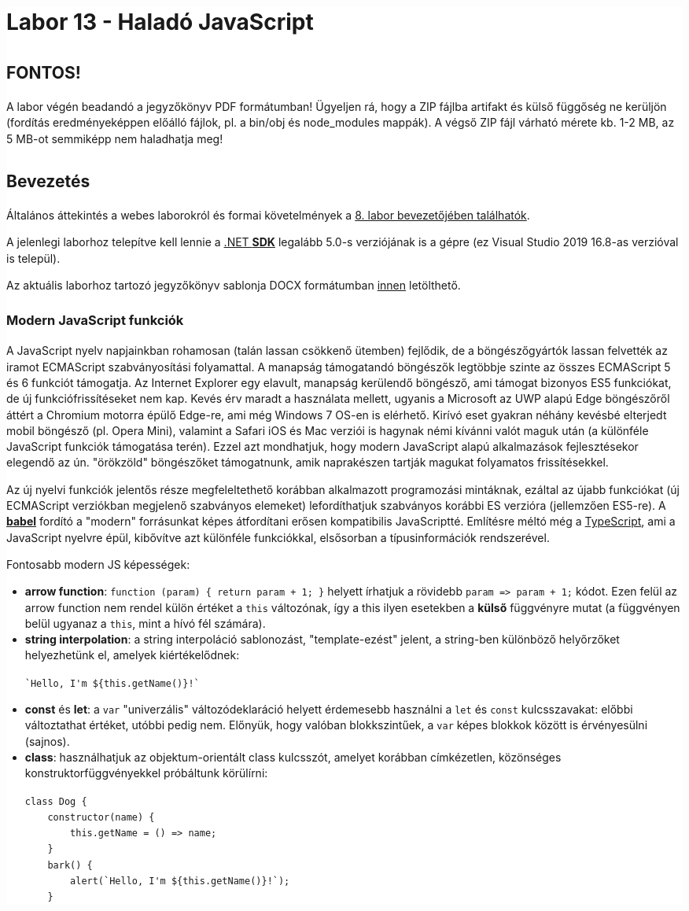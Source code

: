 # Labor 13 - Haladó JavaScript

[rep]: ./assets/rep.png "Dokumentálandó"

## FONTOS!

A labor végén beadandó a jegyzőkönyv PDF formátumban! Ügyeljen rá, hogy a ZIP fájlba artifakt és külső függőség ne kerüljön (fordítás eredményeképpen előálló fájlok, pl. a bin/obj és node_modules mappák). A végső ZIP fájl várható mérete kb. 1-2 MB, az 5 MB-ot semmiképp nem haladhatja meg!

## Bevezetés

Általános áttekintés a webes laborokról és formai követelmények a [8. labor bevezetőjében találhatók](../Labor08/README.md).

A jelenlegi laborhoz telepítve kell lennie a [.NET **SDK**](https://dotnet.microsoft.com/download/dotnet/5.0) legalább 5.0-s verziójának is a gépre (ez Visual Studio 2019 16.8-as verzióval is települ).

Az aktuális laborhoz tartozó jegyzőkönyv sablonja DOCX formátumban [innen](./downloads/Labor13-jegyzokonyv.docx) letölthető.

### Modern JavaScript funkciók

A JavaScript nyelv napjainkban rohamosan (talán lassan csökkenő ütemben) fejlődik, de a böngészőgyártók lassan felvették az iramot ECMAScript szabványosítási folyamattal. A manapság támogatandó böngészők legtöbbje szinte az összes ECMAScript 5 és 6 funkciót támogatja. Az Internet Explorer egy elavult, manapság kerülendő böngésző, ami támogat bizonyos ES5 funkciókat, de új funkciófrissítéseket nem kap. Kevés érv maradt a használata mellett, ugyanis a Microsoft az UWP alapú Edge böngészőről áttért a Chromium motorra épülő Edge-re, ami még Windows 7 OS-en is elérhető. Kirívó eset gyakran néhány kevésbé elterjedt mobil böngésző (pl. Opera Mini), valamint a Safari iOS és Mac verziói is hagynak némi kívánni valót maguk után (a különféle JavaScript funkciók támogatása terén). Ezzel azt mondhatjuk, hogy modern JavaScript alapú alkalmazások fejlesztésekor elegendő az ún. "örökzöld" böngészőket támogatnunk, amik naprakészen tartják magukat folyamatos frissítésekkel.

Az új nyelvi funkciók jelentős része megfeleltethető korábban alkalmazott programozási mintáknak, ezáltal az újabb funkciókat (új ECMAScript verziókban megjelenő szabványos elemeket) lefordíthatjuk szabványos korábbi ES verzióra (jellemzően ES5-re). A [**babel**](https://babeljs.io/) fordító a "modern" forrásunkat képes átfordítani erősen kompatibilis JavaScriptté. Említésre méltó még a [TypeScript](https://www.typescriptlang.org/), ami a JavaScript nyelvre épül, kibővítve azt különféle funkciókkal, elsősorban a típusinformációk rendszerével.

Fontosabb modern JS képességek:
- **arrow function**: `function (param) { return param + 1; }` helyett írhatjuk a rövidebb `param => param + 1;` kódot. Ezen felül az arrow function nem rendel külön értéket a `this` változónak, így a this ilyen esetekben a **külső** függvényre mutat (a függvényen belül ugyanaz a `this`, mint a hívó fél számára).
- **string interpolation**: a string interpoláció sablonozást, "template-ezést" jelent, a string-ben különböző helyőrzőket helyezhetünk el, amelyek kiértékelődnek: 
    ``` JS 
    `Hello, I'm ${this.getName()}!`
    ```
- **const** és **let**: a `var` "univerzális" változódeklaráció helyett érdemesebb használni a `let` és `const` kulcsszavakat: előbbi változtathat értéket, utóbbi pedig nem. Előnyük, hogy valóban blokkszintűek, a `var` képes blokkok között is érvényesülni (sajnos).
- **class**: használhatjuk az objektum-orientált class kulcsszót, amelyet korábban címkézetlen, közönséges konstruktorfüggvényekkel próbáltunk körülírni:
    ``` JS
    class Dog {
        constructor(name) {
            this.getName = () => name;
        }
        bark() {
            alert(`Hello, I'm ${this.getName()}!`);
        }